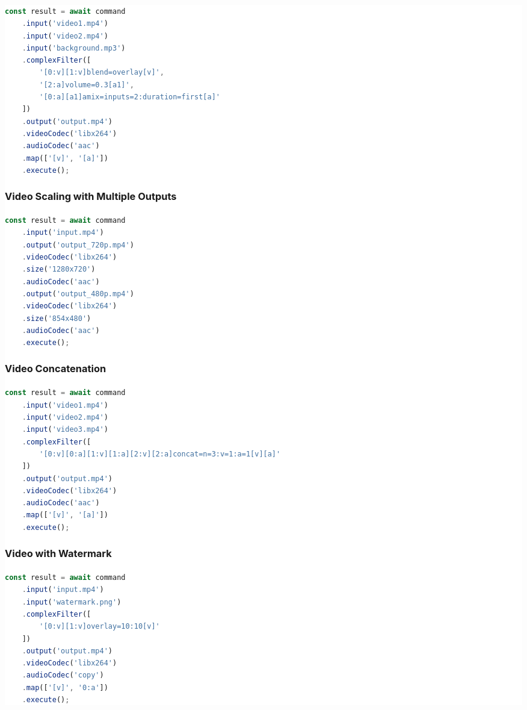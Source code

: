 ```typescript
const result = await command
    .input('video1.mp4')
    .input('video2.mp4')
    .input('background.mp3')
    .complexFilter([
        '[0:v][1:v]blend=overlay[v]',
        '[2:a]volume=0.3[a1]',
        '[0:a][a1]amix=inputs=2:duration=first[a]'
    ])
    .output('output.mp4')
    .videoCodec('libx264')
    .audioCodec('aac')
    .map(['[v]', '[a]'])
    .execute();
```

### Video Scaling with Multiple Outputs

```typescript
const result = await command
    .input('input.mp4')
    .output('output_720p.mp4')
    .videoCodec('libx264')
    .size('1280x720')
    .audioCodec('aac')
    .output('output_480p.mp4')
    .videoCodec('libx264')
    .size('854x480')
    .audioCodec('aac')
    .execute();
```

### Video Concatenation

```typescript
const result = await command
    .input('video1.mp4')
    .input('video2.mp4')
    .input('video3.mp4')
    .complexFilter([
        '[0:v][0:a][1:v][1:a][2:v][2:a]concat=n=3:v=1:a=1[v][a]'
    ])
    .output('output.mp4')
    .videoCodec('libx264')
    .audioCodec('aac')
    .map(['[v]', '[a]'])
    .execute();
```

### Video with Watermark

```typescript
const result = await command
    .input('input.mp4')
    .input('watermark.png')
    .complexFilter([
        '[0:v][1:v]overlay=10:10[v]'
    ])
    .output('output.mp4')
    .videoCodec('libx264')
    .audioCodec('copy')
    .map(['[v]', '0:a'])
    .execute();
```
